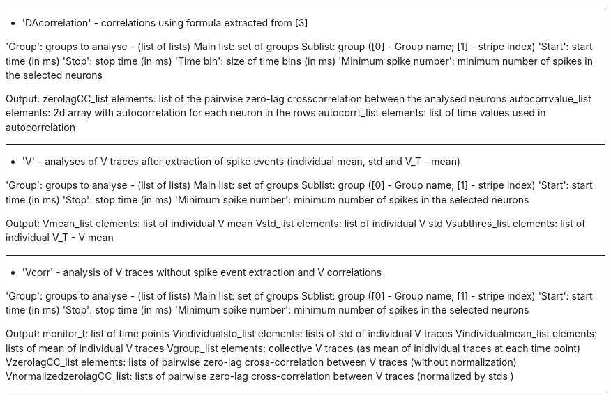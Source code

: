 -----------------------------------------------

* 'DAcorrelation' - correlations using formula extracted from [3]

'Group': groups to analyse - (list of lists)
                             Main list: set of groups
                             Sublist: group ([0] - Group name; [1] - stripe index)
'Start': start time (in ms)
'Stop': stop time (in ms)
'Time bin': size of time bins (in ms)
'Minimum spike number': minimum number of spikes in the selected neurons

Output:
zerolagCC_list elements: list of the pairwise zero-lag crosscorrelation between the analysed neurons
autocorrvalue_list elements: 2d array with autocorrelation for each neuron in the rows
autocorrt_list elements: list of time values used in autocorrelation

-----------------------------------------------

* 'V' - analyses of V traces after extraction of spike events (individual mean, std and V_T - mean)

'Group': groups to analyse - (list of lists)
                             Main list: set of groups
                             Sublist: group ([0] - Group name; [1] - stripe index)
'Start': start time (in ms)
'Stop': stop time (in ms)
'Minimum spike number': minimum number of spikes in the selected neurons

Output:
Vmean_list elements: list of individual V mean
Vstd_list elements: list of individual V std
Vsubthres_list elements: list of individual V_T - V mean

-----------------------------------------------

* 'Vcorr' - analysis of V traces without spike event extraction and V correlations

'Group': groups to analyse - (list of lists)
                             Main list: set of groups
                             Sublist: group ([0] - Group name; [1] - stripe index)
'Start': start time (in ms)
'Stop': stop time (in ms)
'Minimum spike number': minimum number of spikes in the selected neurons

Output:
monitor_t: list of time points
Vindividualstd_list elements: lists of std of individual V traces
Vindividualmean_list elements: lists of mean of individual V traces
Vgroup_list elements: collective V traces (as mean of inidividual traces at each time point) 
VzerolagCC_list elements: lists of pairwise zero-lag cross-correlation between V traces (without normalization)
VnormalizedzerolagCC_list: lists of pairwise zero-lag cross-correlation between V traces (normalized by stds )

-----------------------------------------------
